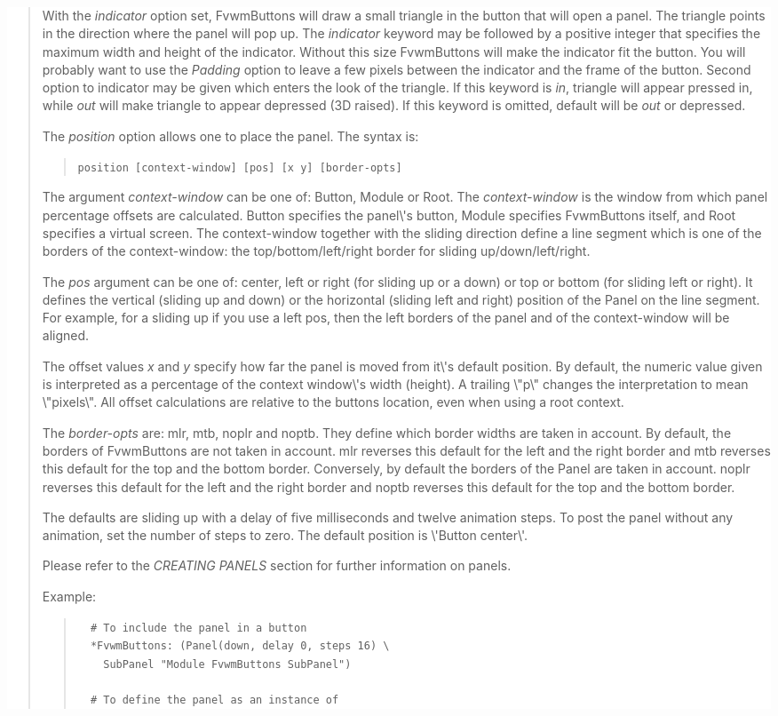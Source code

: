 >
> With the *indicator* option set, FvwmButtons will draw a small
> triangle in the button that will open a panel. The triangle points in
> the direction where the panel will pop up. The *indicator* keyword may
> be followed by a positive integer that specifies the maximum width and
> height of the indicator. Without this size FvwmButtons will make the
> indicator fit the button. You will probably want to use the *Padding*
> option to leave a few pixels between the indicator and the frame of
> the button. Second option to indicator may be given which enters the
> look of the triangle. If this keyword is *in*, triangle will appear
> pressed in, while *out* will make triangle to appear depressed (3D
> raised). If this keyword is omitted, default will be *out* or
> depressed.
>
> The *position* option allows one to place the panel. The syntax is:
>
> >     position [context-window] [pos] [x y] [border-opts]
>
> The argument *context-window* can be one of: Button, Module or Root.
> The *context-window* is the window from which panel percentage offsets
> are calculated. Button specifies the panel\\'s button, Module
> specifies FvwmButtons itself, and Root specifies a virtual screen. The
> context-window together with the sliding direction define a line
> segment which is one of the borders of the context-window: the
> top/bottom/left/right border for sliding up/down/left/right.
>
> The *pos* argument can be one of: center, left or right (for sliding
> up or a down) or top or bottom (for sliding left or right). It defines
> the vertical (sliding up and down) or the horizontal (sliding left and
> right) position of the Panel on the line segment. For example, for a
> sliding up if you use a left pos, then the left borders of the panel
> and of the context-window will be aligned.
>
> The offset values *x* and *y* specify how far the panel is moved from
> it\\'s default position. By default, the numeric value given is
> interpreted as a percentage of the context window\\'s width (height).
> A trailing \\"p\\" changes the interpretation to mean \\"pixels\\".
> All offset calculations are relative to the buttons location, even
> when using a root context.
>
> The *border-opts* are: mlr, mtb, noplr and noptb. They define which
> border widths are taken in account. By default, the borders of
> FvwmButtons are not taken in account. mlr reverses this default for
> the left and the right border and mtb reverses this default for the
> top and the bottom border. Conversely, by default the borders of the
> Panel are taken in account. noplr reverses this default for the left
> and the right border and noptb reverses this default for the top and
> the bottom border.
>
> The defaults are sliding up with a delay of five milliseconds and
> twelve animation steps. To post the panel without any animation, set
> the number of steps to zero. The default position is \\'Button
> center\\'.
>
> Please refer to the *CREATING PANELS* section for further information
> on panels.
>
> Example:
>
> >       # To include the panel in a button
> >       *FvwmButtons: (Panel(down, delay 0, steps 16) \
> >         SubPanel "Module FvwmButtons SubPanel")
> >
> >       # To define the panel as an instance of